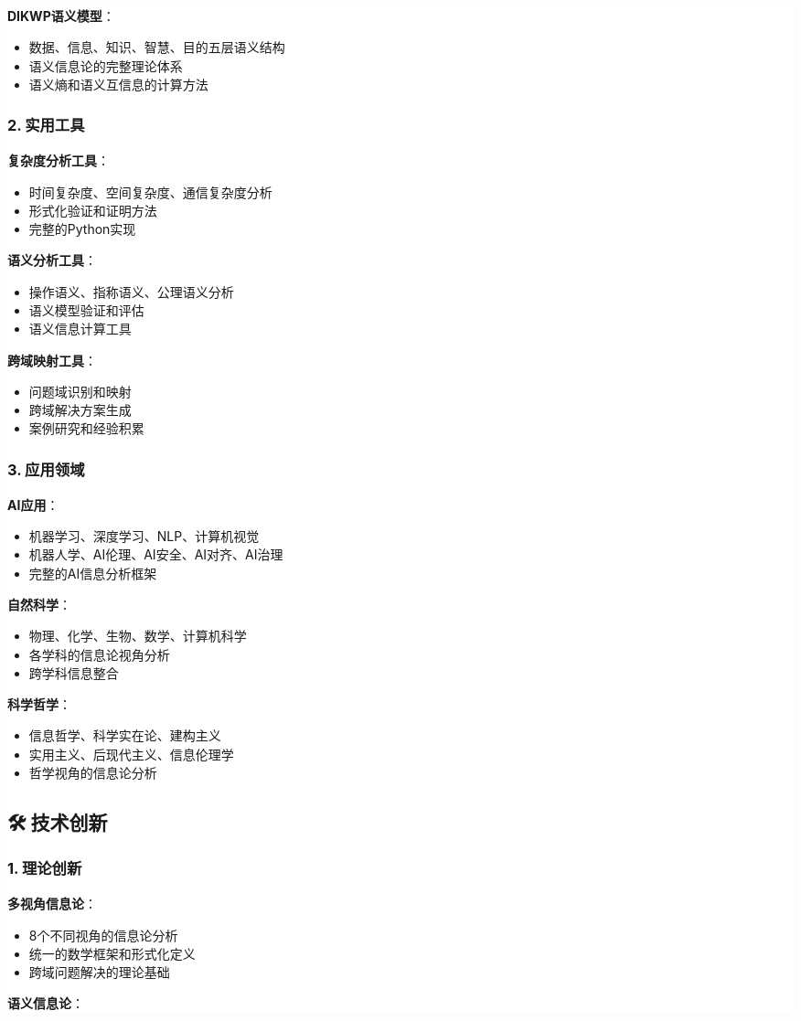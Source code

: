 **DIKWP语义模型**：

- 数据、信息、知识、智慧、目的五层语义结构
- 语义信息论的完整理论体系
- 语义熵和语义互信息的计算方法

### 2. 实用工具

**复杂度分析工具**：

- 时间复杂度、空间复杂度、通信复杂度分析
- 形式化验证和证明方法
- 完整的Python实现

**语义分析工具**：

- 操作语义、指称语义、公理语义分析
- 语义模型验证和评估
- 语义信息计算工具

**跨域映射工具**：

- 问题域识别和映射
- 跨域解决方案生成
- 案例研究和经验积累

### 3. 应用领域

**AI应用**：

- 机器学习、深度学习、NLP、计算机视觉
- 机器人学、AI伦理、AI安全、AI对齐、AI治理
- 完整的AI信息分析框架

**自然科学**：

- 物理、化学、生物、数学、计算机科学
- 各学科的信息论视角分析
- 跨学科信息整合

**科学哲学**：

- 信息哲学、科学实在论、建构主义
- 实用主义、后现代主义、信息伦理学
- 哲学视角的信息论分析

## 🛠️ 技术创新

### 1. 理论创新

**多视角信息论**：

- 8个不同视角的信息论分析
- 统一的数学框架和形式化定义
- 跨域问题解决的理论基础

**语义信息论**：
